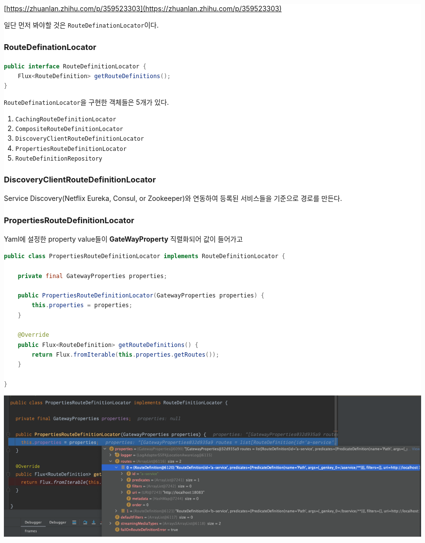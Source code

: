
[https://zhuanlan.zhihu.com/p/359523303](https://zhuanlan.zhihu.com/p/359523303)  

일단 먼저 봐야할 것은 `RouteDefinationLocator`이다.

### RouteDefinationLocator
```java
public interface RouteDefinitionLocator {
	Flux<RouteDefinition> getRouteDefinitions();
}
```

`RouteDefinationLocator`을 구현한 객체들은 5개가 있다.  
1. `CachingRouteDefinitionLocator`
2. `CompositeRouteDefinitionLocator`
3. `DiscoveryClientRouteDefinitionLocator`
4. `PropertiesRouteDefinitionLocator` 
5. `RouteDefinitionRepository`

### DiscoveryClientRouteDefinitionLocator
Service Discovery(Netflix Eureka, Consul, or Zookeeper)와 연동하여 등록된 서비스들을 기준으로 경로를 만든다.

### PropertiesRouteDefinitionLocator  
Yaml에 설정한 property value들이 **GateWayProperty** 직렬화되어 값이 들어가고  

```java
public class PropertiesRouteDefinitionLocator implements RouteDefinitionLocator {

	private final GatewayProperties properties;

	public PropertiesRouteDefinitionLocator(GatewayProperties properties) {
		this.properties = properties;
	}

	@Override
	public Flux<RouteDefinition> getRouteDefinitions() {
		return Flux.fromIterable(this.properties.getRoutes());
	}

}
```

![Untitled](2022-05-08/Untitled%201.png)
